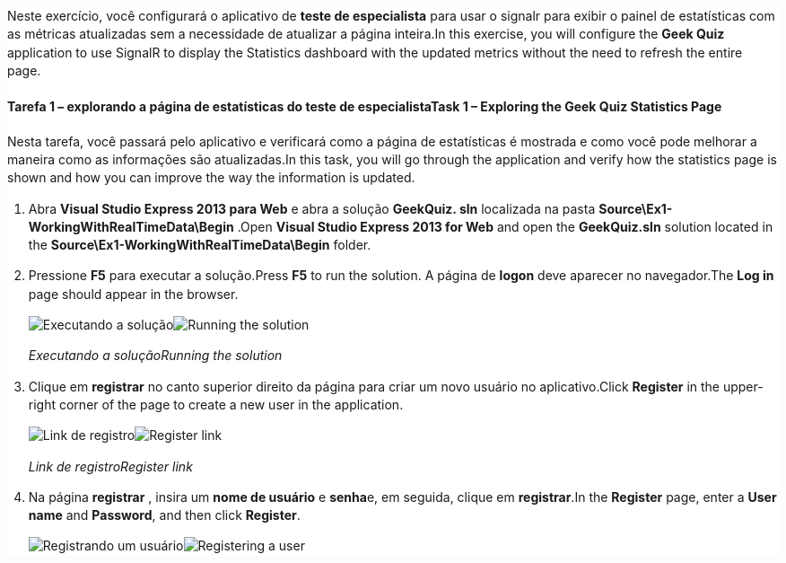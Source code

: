 <span data-ttu-id="d98f2-158">Neste exercício, você configurará o aplicativo de **teste de especialista** para usar o signalr para exibir o painel de estatísticas com as métricas atualizadas sem a necessidade de atualizar a página inteira.</span><span class="sxs-lookup"><span data-stu-id="d98f2-158">In this exercise, you will configure the **Geek Quiz** application to use SignalR to display the Statistics dashboard with the updated metrics without the need to refresh the entire page.</span></span>

<a id="Ex1Task1"></a>
#### <a name="task-1--exploring-the-geek-quiz-statistics-page"></a><span data-ttu-id="d98f2-159">Tarefa 1 – explorando a página de estatísticas do teste de especialista</span><span class="sxs-lookup"><span data-stu-id="d98f2-159">Task 1 – Exploring the Geek Quiz Statistics Page</span></span>

<span data-ttu-id="d98f2-160">Nesta tarefa, você passará pelo aplicativo e verificará como a página de estatísticas é mostrada e como você pode melhorar a maneira como as informações são atualizadas.</span><span class="sxs-lookup"><span data-stu-id="d98f2-160">In this task, you will go through the application and verify how the statistics page is shown and how you can improve the way the information is updated.</span></span>

1. <span data-ttu-id="d98f2-161">Abra **Visual Studio Express 2013 para Web** e abra a solução **GeekQuiz. sln** localizada na pasta **Source\Ex1-WorkingWithRealTimeData\Begin** .</span><span class="sxs-lookup"><span data-stu-id="d98f2-161">Open **Visual Studio Express 2013 for Web** and open the **GeekQuiz.sln** solution located in the **Source\Ex1-WorkingWithRealTimeData\Begin** folder.</span></span>
2. <span data-ttu-id="d98f2-162">Pressione **F5** para executar a solução.</span><span class="sxs-lookup"><span data-stu-id="d98f2-162">Press **F5** to run the solution.</span></span> <span data-ttu-id="d98f2-163">A página de **logon** deve aparecer no navegador.</span><span class="sxs-lookup"><span data-stu-id="d98f2-163">The **Log in** page should appear in the browser.</span></span>

    <span data-ttu-id="d98f2-164">![Executando a solução](real-time-web-applications-with-signalr/_static/image2.png "Executando a solução")</span><span class="sxs-lookup"><span data-stu-id="d98f2-164">![Running the solution](real-time-web-applications-with-signalr/_static/image2.png "Running the solution")</span></span>

    <span data-ttu-id="d98f2-165">*Executando a solução*</span><span class="sxs-lookup"><span data-stu-id="d98f2-165">*Running the solution*</span></span>
3. <span data-ttu-id="d98f2-166">Clique em **registrar** no canto superior direito da página para criar um novo usuário no aplicativo.</span><span class="sxs-lookup"><span data-stu-id="d98f2-166">Click **Register** in the upper-right corner of the page to create a new user in the application.</span></span>

    <span data-ttu-id="d98f2-167">![Link de registro](real-time-web-applications-with-signalr/_static/image3.png "Link de registro")</span><span class="sxs-lookup"><span data-stu-id="d98f2-167">![Register link](real-time-web-applications-with-signalr/_static/image3.png "Register link")</span></span>

    <span data-ttu-id="d98f2-168">*Link de registro*</span><span class="sxs-lookup"><span data-stu-id="d98f2-168">*Register link*</span></span>
4. <span data-ttu-id="d98f2-169">Na página **registrar** , insira um **nome de usuário** e **senha**e, em seguida, clique em **registrar**.</span><span class="sxs-lookup"><span data-stu-id="d98f2-169">In the **Register** page, enter a **User name** and **Password**, and then click **Register**.</span></span>

    <span data-ttu-id="d98f2-170">![Registrando um usuário](real-time-web-applications-with-signalr/_static/image4.png "Registrando um usuário")</span><span class="sxs-lookup"><span data-stu-id="d98f2-170">![Registering a user](real-time-web-applications-with-signalr/_static/image4.png "Registering a user")</span></span>
